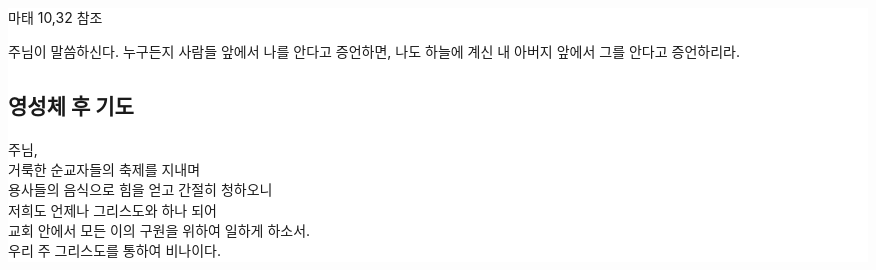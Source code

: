 마태 10,32 참조

주님이 말씀하신다. 누구든지 사람들 앞에서 나를 안다고 증언하면, 나도 하늘에 계신 내 아버지 앞에서 그를 안다고 증언하리라.  
  
## 영성체 후 기도

주님,  
거룩한 순교자들의 축제를 지내며  
용사들의 음식으로 힘을 얻고 간절히 청하오니  
저희도 언제나 그리스도와 하나 되어  
교회 안에서 모든 이의 구원을 위하여 일하게 하소서.  
우리 주 그리스도를 통하여 비나이다.